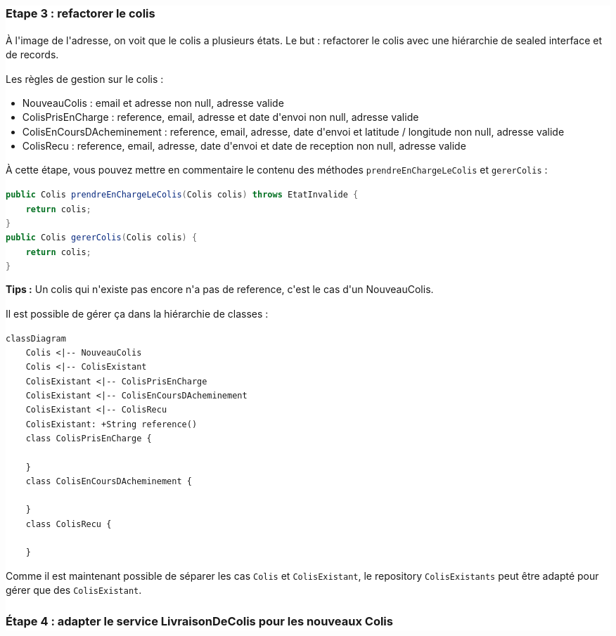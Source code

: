 
### Etape 3 : refactorer le colis 

À l'image de l'adresse, on voit que le colis a plusieurs états. Le but : refactorer le colis avec une hiérarchie de sealed interface et de records. 

Les règles de gestion sur le colis : 
 * NouveauColis : email et adresse non null, adresse valide 
 * ColisPrisEnCharge : reference, email, adresse et date d'envoi non null, adresse valide
 * ColisEnCoursDAcheminement : reference, email, adresse, date d'envoi et latitude / longitude non null, adresse valide
 * ColisRecu : reference, email, adresse, date d'envoi et date de reception non null, adresse valide

À cette étape, vous pouvez mettre en commentaire le contenu des méthodes `prendreEnChargeLeColis` et `gererColis` : 

```java
public Colis prendreEnChargeLeColis(Colis colis) throws EtatInvalide {
    return colis;    
}
public Colis gererColis(Colis colis) {
    return colis;
}
```
**Tips :**
Un colis qui n'existe pas encore n'a pas de reference, c'est le cas d'un NouveauColis. 

Il est possible de gérer ça dans la hiérarchie de classes : 

```mermaid
classDiagram
    Colis <|-- NouveauColis
    Colis <|-- ColisExistant
    ColisExistant <|-- ColisPrisEnCharge
    ColisExistant <|-- ColisEnCoursDAcheminement
    ColisExistant <|-- ColisRecu
    ColisExistant: +String reference()
    class ColisPrisEnCharge {
    
    }   
    class ColisEnCoursDAcheminement {
    
    }
    class ColisRecu {
    
    }
```

Comme il est maintenant possible de séparer les cas `Colis` et `ColisExistant`, le repository `ColisExistants` peut être adapté pour gérer que des `ColisExistant`.  


### Étape 4 : adapter le service LivraisonDeColis pour les nouveaux Colis 
